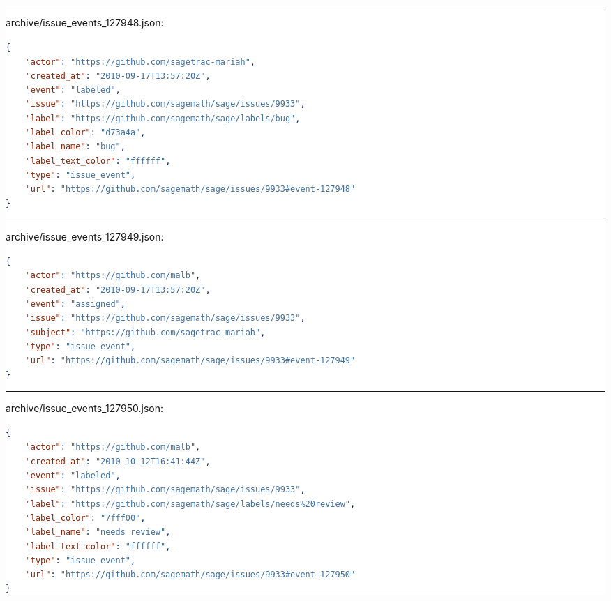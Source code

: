 

---

archive/issue_events_127948.json:
```json
{
    "actor": "https://github.com/sagetrac-mariah",
    "created_at": "2010-09-17T13:57:20Z",
    "event": "labeled",
    "issue": "https://github.com/sagemath/sage/issues/9933",
    "label": "https://github.com/sagemath/sage/labels/bug",
    "label_color": "d73a4a",
    "label_name": "bug",
    "label_text_color": "ffffff",
    "type": "issue_event",
    "url": "https://github.com/sagemath/sage/issues/9933#event-127948"
}
```



---

archive/issue_events_127949.json:
```json
{
    "actor": "https://github.com/malb",
    "created_at": "2010-09-17T13:57:20Z",
    "event": "assigned",
    "issue": "https://github.com/sagemath/sage/issues/9933",
    "subject": "https://github.com/sagetrac-mariah",
    "type": "issue_event",
    "url": "https://github.com/sagemath/sage/issues/9933#event-127949"
}
```



---

archive/issue_events_127950.json:
```json
{
    "actor": "https://github.com/malb",
    "created_at": "2010-10-12T16:41:44Z",
    "event": "labeled",
    "issue": "https://github.com/sagemath/sage/issues/9933",
    "label": "https://github.com/sagemath/sage/labels/needs%20review",
    "label_color": "7fff00",
    "label_name": "needs review",
    "label_text_color": "ffffff",
    "type": "issue_event",
    "url": "https://github.com/sagemath/sage/issues/9933#event-127950"
}
```
